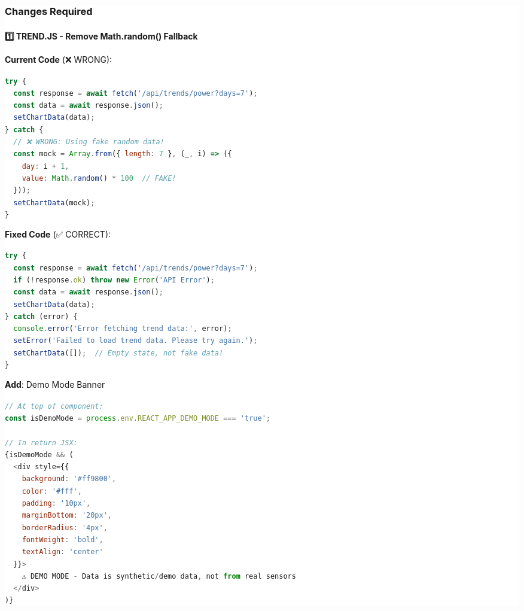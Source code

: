 ### Changes Required

#### 1️⃣ TREND.JS - Remove Math.random() Fallback

**Current Code** (❌ WRONG):
```javascript
try {
  const response = await fetch('/api/trends/power?days=7');
  const data = await response.json();
  setChartData(data);
} catch {
  // ❌ WRONG: Using fake random data!
  const mock = Array.from({ length: 7 }, (_, i) => ({
    day: i + 1,
    value: Math.random() * 100  // FAKE!
  }));
  setChartData(mock);
}
```

**Fixed Code** (✅ CORRECT):
```javascript
try {
  const response = await fetch('/api/trends/power?days=7');
  if (!response.ok) throw new Error('API Error');
  const data = await response.json();
  setChartData(data);
} catch (error) {
  console.error('Error fetching trend data:', error);
  setError('Failed to load trend data. Please try again.');
  setChartData([]);  // Empty state, not fake data!
}
```

**Add**: Demo Mode Banner
```javascript
// At top of component:
const isDemoMode = process.env.REACT_APP_DEMO_MODE === 'true';

// In return JSX:
{isDemoMode && (
  <div style={{
    background: '#ff9800',
    color: '#fff',
    padding: '10px',
    marginBottom: '20px',
    borderRadius: '4px',
    fontWeight: 'bold',
    textAlign: 'center'
  }}>
    ⚠️ DEMO MODE - Data is synthetic/demo data, not from real sensors
  </div>
)}
```
